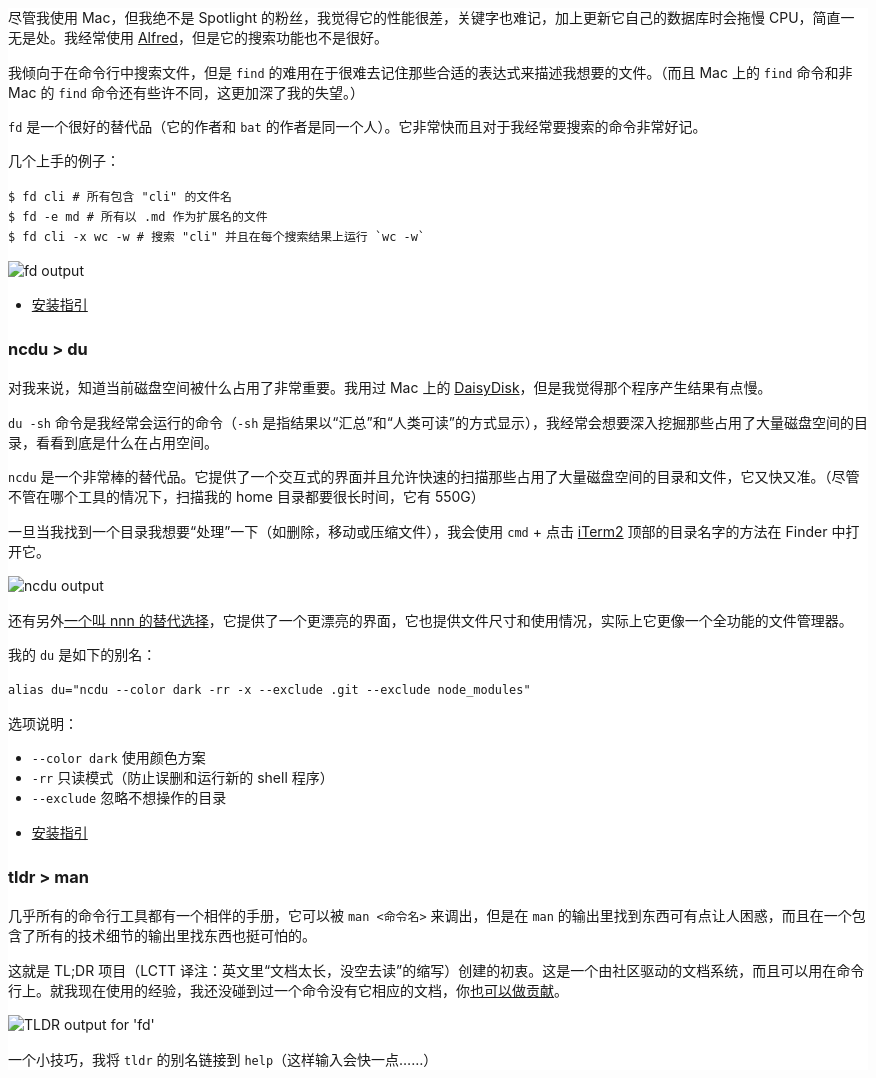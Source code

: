 尽管我使用 Mac，但我绝不是 Spotlight 的粉丝，我觉得它的性能很差，关键字也难记，加上更新它自己的数据库时会拖慢 CPU，简直一无是处。我经常使用 [Alfred][14]，但是它的搜索功能也不是很好。

我倾向于在命令行中搜索文件，但是 `find` 的难用在于很难去记住那些合适的表达式来描述我想要的文件。（而且 Mac 上的 `find` 命令和非 Mac 的 `find` 命令还有些许不同，这更加深了我的失望。）

`fd` 是一个很好的替代品（它的作者和 `bat` 的作者是同一个人）。它非常快而且对于我经常要搜索的命令非常好记。

几个上手的例子：

```
$ fd cli # 所有包含 "cli" 的文件名
$ fd -e md # 所有以 .md 作为扩展名的文件
$ fd cli -x wc -w # 搜索 "cli" 并且在每个搜索结果上运行 `wc -w`
```

![fd output][15]

- [安装指引][16]

### ncdu > du

对我来说，知道当前磁盘空间被什么占用了非常重要。我用过 Mac 上的 [DaisyDisk][17]，但是我觉得那个程序产生结果有点慢。

`du -sh` 命令是我经常会运行的命令（`-sh` 是指结果以“汇总”和“人类可读”的方式显示），我经常会想要深入挖掘那些占用了大量磁盘空间的目录，看看到底是什么在占用空间。

`ncdu` 是一个非常棒的替代品。它提供了一个交互式的界面并且允许快速的扫描那些占用了大量磁盘空间的目录和文件，它又快又准。（尽管不管在哪个工具的情况下，扫描我的 home 目录都要很长时间，它有 550G）

一旦当我找到一个目录我想要“处理”一下（如删除，移动或压缩文件），我会使用 `cmd` + 点击 [iTerm2][18] 顶部的目录名字的方法在 Finder 中打开它。

![ncdu output][19]

还有另外[一个叫 nnn 的替代选择][20]，它提供了一个更漂亮的界面，它也提供文件尺寸和使用情况，实际上它更像一个全功能的文件管理器。

我的 `du` 是如下的别名：

```
alias du="ncdu --color dark -rr -x --exclude .git --exclude node_modules"
```

选项说明：

* `--color dark` 使用颜色方案
* `-rr` 只读模式（防止误删和运行新的 shell 程序）
* `--exclude` 忽略不想操作的目录

- [安装指引][21]

### tldr > man

几乎所有的命令行工具都有一个相伴的手册，它可以被 `man <命令名>` 来调出，但是在 `man` 的输出里找到东西可有点让人困惑，而且在一个包含了所有的技术细节的输出里找东西也挺可怕的。

这就是 TL;DR 项目（LCTT 译注：英文里“文档太长，没空去读”的缩写）创建的初衷。这是一个由社区驱动的文档系统，而且可以用在命令行上。就我现在使用的经验，我还没碰到过一个命令没有它相应的文档，你[也可以做贡献][22]。

![TLDR output for 'fd'][23]

一个小技巧，我将 `tldr` 的别名链接到 `help`（这样输入会快一点……）


[a]: https://remysharp.com
[1]: https://remysharp.com/images/terminal-600.jpg
[2]: https://training.leftlogic.com/buy/terminal/cli2?coupon=READERS-DISCOUNT&utm_source=blog&utm_medium=banner&utm_campaign=remysharp-discount
[3]: https://github.com/jingweno/ccat
[4]: https://github.com/sharkdp/bat
[5]: https://remysharp.com/images/cli-improved/bat.gif (Sample bat output)
[6]: https://remysharp.com/images/cli-improved/ping.gif (Sample ping output)
[7]: http://denilson.sa.nom.br/prettyping/
[8]: https://lifehacker.com/278888/ctrl%252Br-to-search-and-other-terminal-history-tricks
[9]: https://github.com/junegunn/fzf
[10]: https://remysharp.com/images/cli-improved/htop.jpg (Sample htop output)
[11]: http://hisham.hm/htop/
[12]: https://remysharp.com/images/cli-improved/diff-so-fancy.jpg (Sample diff output)
[13]: https://github.com/so-fancy/diff-so-fancy
[14]: https://www.alfredapp.com/
[15]: https://remysharp.com/images/cli-improved/fd.png (Sample fd output)
[16]: https://github.com/sharkdp/fd/
[17]: https://daisydiskapp.com/
[18]: https://www.iterm2.com/
[19]: https://remysharp.com/images/cli-improved/ncdu.png (Sample ncdu output)
[20]: https://github.com/jarun/nnn
[21]: https://dev.yorhel.nl/ncdu
[22]: https://github.com/tldr-pages/tldr#contributing
[23]: https://remysharp.com/images/cli-improved/tldr.png (Sample tldr output for fd)
[24]: http://tldr-pages.github.io/
[25]: https://remysharp.com/images/cli-improved/ack.png (Sample ack output with grep args)
[26]: https://beyondgrep.com
[27]: https://github.com/ggreer/the_silver_searcher
[28]: http://conqueringthecommandline.com/book/ack_ag
[29]: https://stedolan.github.io/jq
[30]: http://trentm.com/json/
[31]: https://jqterm.com
[32]: https://github.com/erkin/ponysay
[33]: https://csvkit.readthedocs.io/en/1.0.3/
[34]: https://github.com/variadico/noti
[35]: http://www.entrproject.org/
